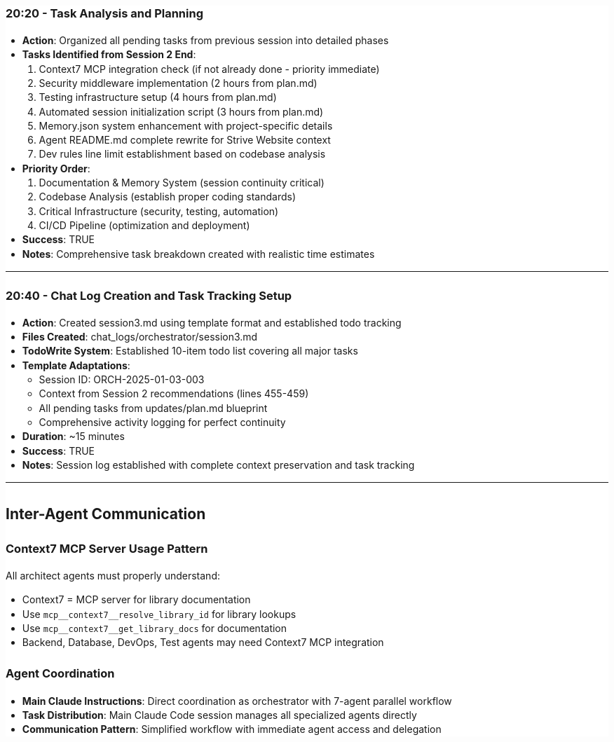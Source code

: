 
### 20:20 - Task Analysis and Planning
- **Action**: Organized all pending tasks from previous session into detailed phases
- **Tasks Identified from Session 2 End**:
  1. Context7 MCP integration check (if not already done - priority immediate)
  2. Security middleware implementation (2 hours from plan.md)
  3. Testing infrastructure setup (4 hours from plan.md) 
  4. Automated session initialization script (3 hours from plan.md)
  5. Memory.json system enhancement with project-specific details
  6. Agent README.md complete rewrite for Strive Website context
  7. Dev rules line limit establishment based on codebase analysis
- **Priority Order**: 
  1. Documentation & Memory System (session continuity critical)
  2. Codebase Analysis (establish proper coding standards)
  3. Critical Infrastructure (security, testing, automation)
  4. CI/CD Pipeline (optimization and deployment)
- **Success**: TRUE
- **Notes**: Comprehensive task breakdown created with realistic time estimates

---

### 20:40 - Chat Log Creation and Task Tracking Setup
- **Action**: Created session3.md using template format and established todo tracking
- **Files Created**: chat_logs/orchestrator/session3.md
- **TodoWrite System**: Established 10-item todo list covering all major tasks
- **Template Adaptations**:
  - Session ID: ORCH-2025-01-03-003
  - Context from Session 2 recommendations (lines 455-459)
  - All pending tasks from updates/plan.md blueprint
  - Comprehensive activity logging for perfect continuity
- **Duration**: ~15 minutes
- **Success**: TRUE
- **Notes**: Session log established with complete context preservation and task tracking

---

## Inter-Agent Communication

### Context7 MCP Server Usage Pattern
All architect agents must properly understand:
- Context7 = MCP server for library documentation
- Use `mcp__context7__resolve_library_id` for library lookups
- Use `mcp__context7__get_library_docs` for documentation
- Backend, Database, DevOps, Test agents may need Context7 MCP integration

### Agent Coordination
- **Main Claude Instructions**: Direct coordination as orchestrator with 7-agent parallel workflow
- **Task Distribution**: Main Claude Code session manages all specialized agents directly
- **Communication Pattern**: Simplified workflow with immediate agent access and delegation
